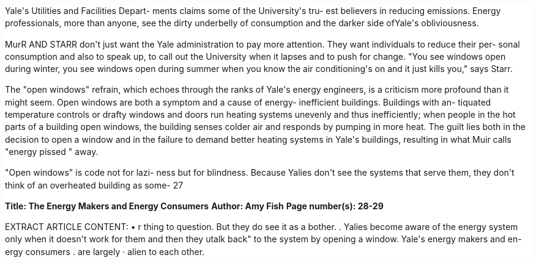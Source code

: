 Yale's Utilities and Facilities Depart-
ments claims some of the University's tru-
est believers in reducing emissions. Energy 
professionals, more than anyone, see the 
dirty underbelly of consumption 
and 
the darker side ofYale's obliviousness. 

MurR AND STARR don't just want the Yale 
administration to pay more attention. 
They want individuals to reduce their per-
sonal consumption 
and also to speak up, 
to call out the University when it lapses 
and to push for change. "You see windows 
open during winter, you see windows open 
during summer when you know the air 
conditioning's on 
and it just kills you," 
says Starr. 

The "open windows" refrain, which 
echoes through the ranks of Yale's energy 
engineers, is a criticism more profound 
than it might seem. Open windows are 
both a symptom and a cause of energy-
inefficient buildings. Buildings with an-
tiquated temperature controls or drafty 
windows and doors run heating systems 
unevenly and thus inefficiently; when 
people in the hot parts of a building open 
windows, the building senses colder air 
and responds by pumping in more heat. 
The guilt lies both in the decision to open 
a window and in the failure to demand 
better heating systems in Yale's buildings, 
resulting in what Muir calls "energy pissed 
" 
away. 

"Open windows" is code not for lazi-
ness but for blindness. Because Yalies don't 
see the systems that serve them, they don't 
think of an overheated building as some-
27 



**Title: The Energy Makers and Energy Consumers**
**Author: Amy Fish**
**Page number(s): 28-29**

EXTRACT ARTICLE CONTENT:
• 
r 
thing to question. But they do see it as a 
bother. 
. 
Yalies become aware of the 
energy system only when it 
doesn't work for them 
and 
then they utalk back" to the 
system by opening a window. 
Yale's energy makers and en-
ergy consumers . are largely · 
alien to each other. 